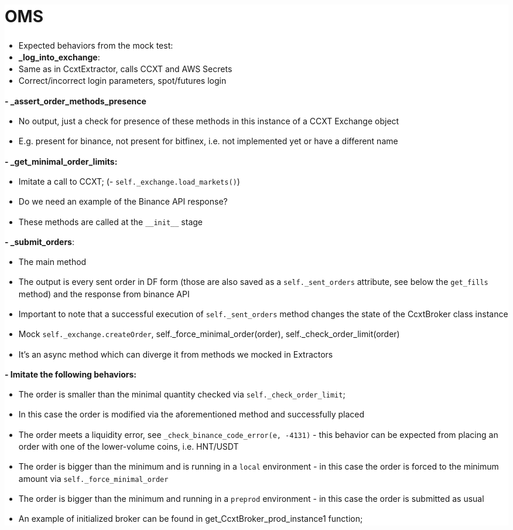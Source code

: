 # OMS

- Expected behaviors from the mock test:
- **\_log_into_exchange**:
- Same as in CcxtExtractor, calls CCXT and AWS Secrets
- Correct/incorrect login parameters, spot/futures login

**- \_assert_order_methods_presence**

- No output, just a check for presence of these methods in this instance of a
  CCXT Exchange object

- E.g. present for binance, not present for bitfinex, i.e. not implemented yet
  or have a different name

**- \_get_minimal_order_limits:**

- Imitate a call to CCXT; (- `self._exchange.load_markets()`)

- Do we need an example of the Binance API response?

- These methods are called at the `__init__` stage

**- \_submit_orders**:

- The main method

- The output is every sent order in DF form (those are also saved as a
  `self._sent_orders` attribute, see below the `get_fills` method) and the
  response from binance API

- Important to note that a successful execution of `self._sent_orders` method
  changes the state of the CcxtBroker class instance

- Mock `self._exchange.createOrder`, self.\_force_minimal_order(order),
  self.\_check_order_limit(order)

- It’s an async method which can diverge it from methods we mocked in Extractors

**- Imitate the following behaviors:**

- The order is smaller than the minimal quantity checked via
  `self._check_order_limit`;

- In this case the order is modified via the aforementioned method and
  successfully placed

- The order meets a liquidity error, see `_check_binance_code_error(e, -4131)` -
  this behavior can be expected from placing an order with one of the
  lower-volume coins, i.e. HNT/USDT

- The order is bigger than the minimum and is running in a `local` environment -
  in this case the order is forced to the minimum amount via
  `self._force_minimal_order`

- The order is bigger than the minimum and running in a `preprod` environment -
  in this case the order is submitted as usual

- An example of initialized broker can be found in get_CcxtBroker_prod_instance1
  function;
